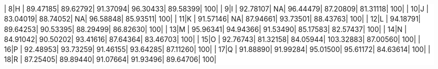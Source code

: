 |  8|H        |                                                                                                89.47185|                                                                                                89.62792|                                                                                                 91.37094|                                                                                                 96.30433|                                                            89.58399|     100|
|  9|I        |                                                                                                92.78107|                                                                                                      NA|                                                                                                 96.44479|                                                                                                 87.20809|                                                            81.31118|     100|
| 10|J        |                                                                                                83.04019|                                                                                                88.74052|                                                                                                       NA|                                                                                                 96.58848|                                                            85.93511|     100|
| 11|K        |                                                                                                91.57146|                                                                                                      NA|                                                                                                 87.94661|                                                                                                 93.73501|                                                            88.43763|     100|
| 12|L        |                                                                                                94.18791|                                                                                                89.64253|                                                                                                 90.53395|                                                                                                 88.29499|                                                            86.82630|     100|
| 13|M        |                                                                                                95.96341|                                                                                                94.94366|                                                                                                 91.53490|                                                                                                 85.17583|                                                            82.57437|     100|
| 14|N        |                                                                                                84.91042|                                                                                                90.50202|                                                                                                 93.41616|                                                                                                 87.64364|                                                            83.46703|     100|
| 15|O        |                                                                                                92.76743|                                                                                                81.32158|                                                                                                 84.05944|                                                                                                103.32883|                                                            87.00560|     100|
| 16|P        |                                                                                                92.48953|                                                                                                93.73259|                                                                                                 91.46155|                                                                                                 93.64285|                                                            87.11260|     100|
| 17|Q        |                                                                                                91.88890|                                                                                                91.99284|                                                                                                 95.01500|                                                                                                 95.61172|                                                            84.63614|     100|
| 18|R        |                                                                                                87.25405|                                                                                                89.89440|                                                                                                 91.07664|                                                                                                 91.93496|                                                            89.64706|     100|